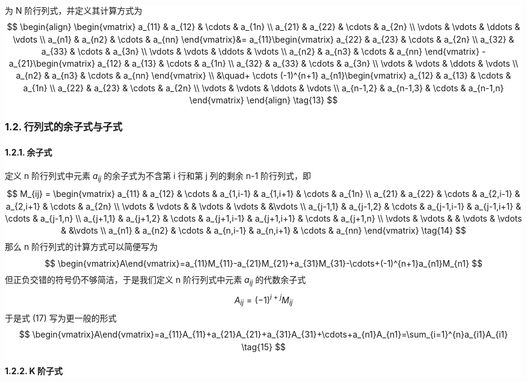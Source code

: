 为 N 阶行列式，并定义其计算方式为
$$
\begin{align}
\begin{vmatrix}
a_{11} & a_{12} & \cdots & a_{1n} \\ 
a_{21} & a_{22} & \cdots & a_{2n} \\ 
\vdots & \vdots & \ddots & \vdots \\ 
a_{n1} & a_{n2} & \cdots & a_{nn} 
\end{vmatrix}&=
a_{11}\begin{vmatrix}
a_{22} & a_{23} & \cdots & a_{2n} \\ 
a_{32} & a_{33} & \cdots & a_{3n} \\ 
\vdots & \vdots & \ddots & \vdots \\ 
a_{n2} & a_{n3} & \cdots & a_{nn} 
\end{vmatrix} - 
a_{21}\begin{vmatrix}
a_{12} & a_{13} & \cdots & a_{1n} \\ 
a_{32} & a_{33} & \cdots & a_{3n} \\ 
\vdots & \vdots & \ddots & \vdots \\ 
a_{n2} & a_{n3} & \cdots & a_{nn} 
\end{vmatrix} \\
&\quad+ \cdots (-1)^{n+1}
a_{n1}\begin{vmatrix}
a_{12} & a_{13} & \cdots & a_{1n} \\ 
a_{22} & a_{23} & \cdots & a_{2n} \\ 
\vdots & \vdots & \ddots & \vdots \\ 
a_{n-1,2} & a_{n-1,3} & \cdots & a_{n-1,n} 
\end{vmatrix}
\end{align}
\tag{13}
$$
### 1.2. 行列式的余子式与子式
#### 1.2.1. 余子式
定义 n 阶行列式中元素 $a_{ij}$ 的余子式为不含第 i 行和第 j 列的剩余 n-1 阶行列式，即
$$
M_{ij} =
\begin{vmatrix}
a_{11} & a_{12} & \cdots & a_{1,i-1} & a_{1,i+1} & \cdots & a_{1n} \\ 
a_{21} & a_{22} & \cdots & a_{2,i-1} & a_{2,i+1} & \cdots & a_{2n}  \\ 
\vdots & \vdots &        & \vdots    & \vdots    &        &\vdots  \\ 
a_{j-1,1} & a_{j-1,2} & \cdots & a_{j-1,i-1} & a_{j-1,i+1} & \cdots & a_{j-1,n} \\
a_{j+1,1} & a_{j+1,2} & \cdots & a_{j+1,i-1} & a_{j+1,i+1} & \cdots & a_{j+1,n} \\
\vdots & \vdots &        & \vdots    & \vdots    &        &\vdots  \\ 
a_{n1} & a_{n2} & \cdots & a_{n,i-1} & a_{n,i+1} & \cdots & a_{nn}
\end{vmatrix}
\tag{14}
$$
那么 n 阶行列式的计算方式可以简便写为
$$
\begin{vmatrix}A\end{vmatrix}=a_{11}M_{11}-a_{21}M_{21}+a_{31}M_{31}-\cdots+(-1)^{n+1}a_{n1}M_{n1} 
$$
但正负交错的符号仍不够简洁，于是我们定义 n 阶行列式中元素 $a_{ij}$ 的代数余子式
$$
A_{ij}= (-1)^{i+j}M_{ij}
$$
于是式 (17) 写为更一般的形式
$$
\begin{vmatrix}A\end{vmatrix}=a_{11}A_{11}+a_{21}A_{21}+a_{31}A_{31}+\cdots+a_{n1}A_{n1}=\sum_{i=1}^{n}a_{i1}A_{i1} 
\tag{15}
$$
#### 1.2.2. K 阶子式